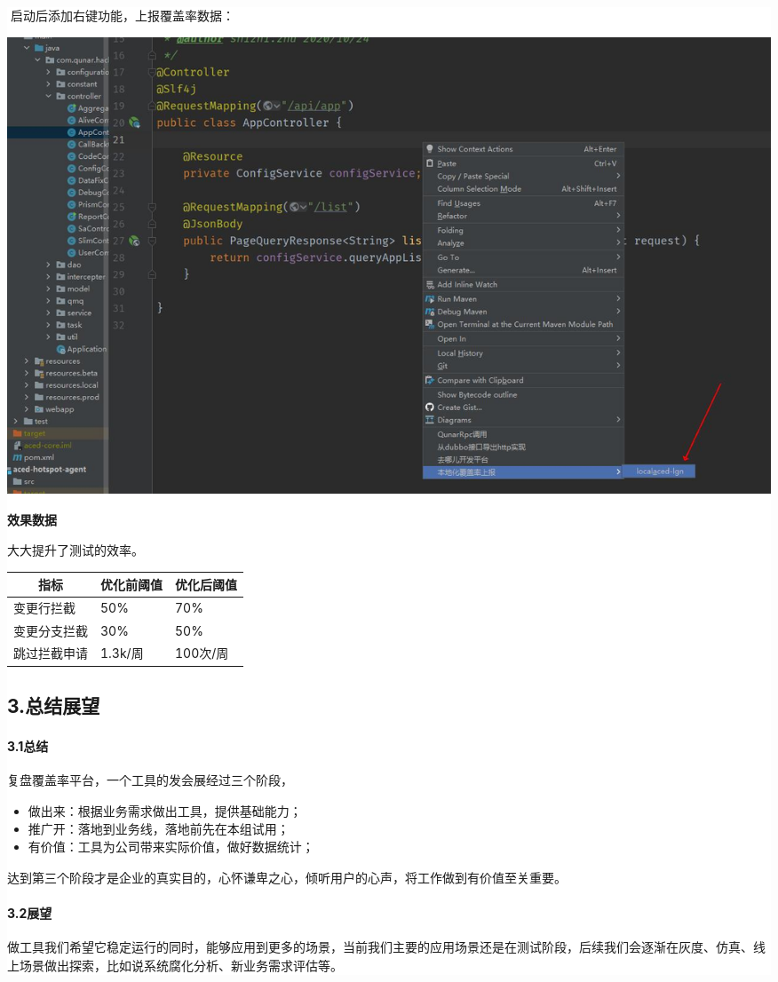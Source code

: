 ​    启动后添加右键功能，上报覆盖率数据：

![image](./../images/coverage/local2.png)

**效果数据**

大大提升了测试的效率。

| 指标         | 优化前阈值 | 优化后阈值 |
| ------------ | :--------- | :--------- |
| 变更行拦截   | 50%        | 70%        |
| 变更分支拦截 | 30%        | 50%        |
| 跳过拦截申请 | 1.3k/周    | 100次/周   |

## 3.总结展望

#### 3.1总结

复盘覆盖率平台，一个工具的发会展经过三个阶段，

- 做出来：根据业务需求做出工具，提供基础能力；
- 推广开：落地到业务线，落地前先在本组试用；
- 有价值：工具为公司带来实际价值，做好数据统计；

达到第三个阶段才是企业的真实目的，心怀谦卑之心，倾听用户的心声，将工作做到有价值至关重要。

#### 3.2展望

做工具我们希望它稳定运行的同时，能够应用到更多的场景，当前我们主要的应用场景还是在测试阶段，后续我们会逐渐在灰度、仿真、线上场景做出探索，比如说系统腐化分析、新业务需求评估等。
